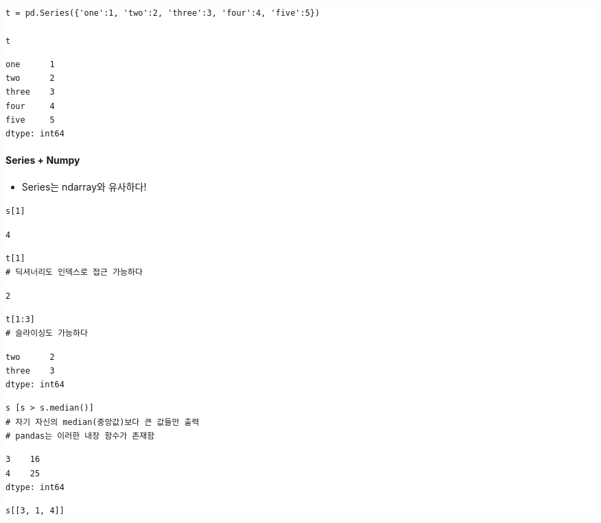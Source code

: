```text
t = pd.Series({'one':1, 'two':2, 'three':3, 'four':4, 'five':5})

t
```

```text
one      1
two      2
three    3
four     4
five     5
dtype: int64
```

#### Series + Numpy <a id="Series-+-Numpy"></a>

* Series는 ndarray와 유사하다!

```text
s[1]
```

```text
4
```

```text
t[1]
# 딕셔너리도 인덱스로 접근 가능하다
```

```text
2
```

```text
t[1:3]
# 슬라이싱도 가능하다
```

```text
two      2
three    3
dtype: int64
```

```text
s [s > s.median()]
# 자기 자신의 median(중앙값)보다 큰 값들만 출력
# pandas는 이러한 내장 함수가 존재함
```

```text
3    16
4    25
dtype: int64
```

```text
s[[3, 1, 4]]
```

